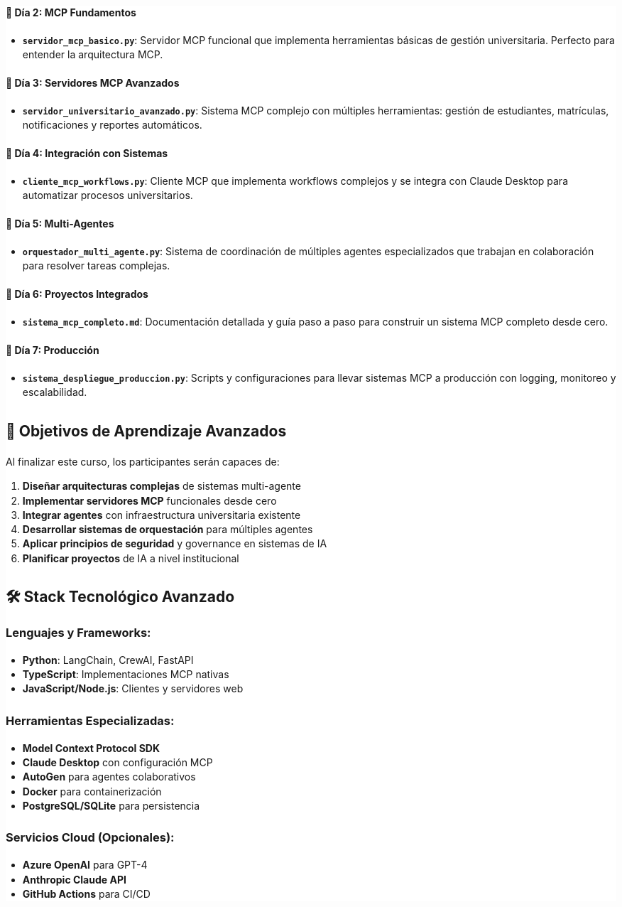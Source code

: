#### 📁 Día 2: MCP Fundamentos  
- **`servidor_mcp_basico.py`**: Servidor MCP funcional que implementa herramientas básicas de gestión universitaria. Perfecto para entender la arquitectura MCP.

#### 📁 Día 3: Servidores MCP Avanzados
- **`servidor_universitario_avanzado.py`**: Sistema MCP complejo con múltiples herramientas: gestión de estudiantes, matrículas, notificaciones y reportes automáticos.

#### 📁 Día 4: Integración con Sistemas
- **`cliente_mcp_workflows.py`**: Cliente MCP que implementa workflows complejos y se integra con Claude Desktop para automatizar procesos universitarios.

#### 📁 Día 5: Multi-Agentes
- **`orquestador_multi_agente.py`**: Sistema de coordinación de múltiples agentes especializados que trabajan en colaboración para resolver tareas complejas.

#### 📁 Día 6: Proyectos Integrados
- **`sistema_mcp_completo.md`**: Documentación detallada y guía paso a paso para construir un sistema MCP completo desde cero.

#### 📁 Día 7: Producción
- **`sistema_despliegue_produccion.py`**: Scripts y configuraciones para llevar sistemas MCP a producción con logging, monitoreo y escalabilidad.

## 🎯 Objetivos de Aprendizaje Avanzados

Al finalizar este curso, los participantes serán capaces de:

1. **Diseñar arquitecturas complejas** de sistemas multi-agente
2. **Implementar servidores MCP** funcionales desde cero
3. **Integrar agentes** con infraestructura universitaria existente
4. **Desarrollar sistemas de orquestación** para múltiples agentes
5. **Aplicar principios de seguridad** y governance en sistemas de IA
6. **Planificar proyectos** de IA a nivel institucional

## 🛠️ Stack Tecnológico Avanzado

### Lenguajes y Frameworks:
- **Python**: LangChain, CrewAI, FastAPI
- **TypeScript**: Implementaciones MCP nativas
- **JavaScript/Node.js**: Clientes y servidores web

### Herramientas Especializadas:
- **Model Context Protocol SDK**
- **Claude Desktop** con configuración MCP
- **AutoGen** para agentes colaborativos
- **Docker** para containerización
- **PostgreSQL/SQLite** para persistencia

### Servicios Cloud (Opcionales):
- **Azure OpenAI** para GPT-4
- **Anthropic Claude API**
- **GitHub Actions** para CI/CD
